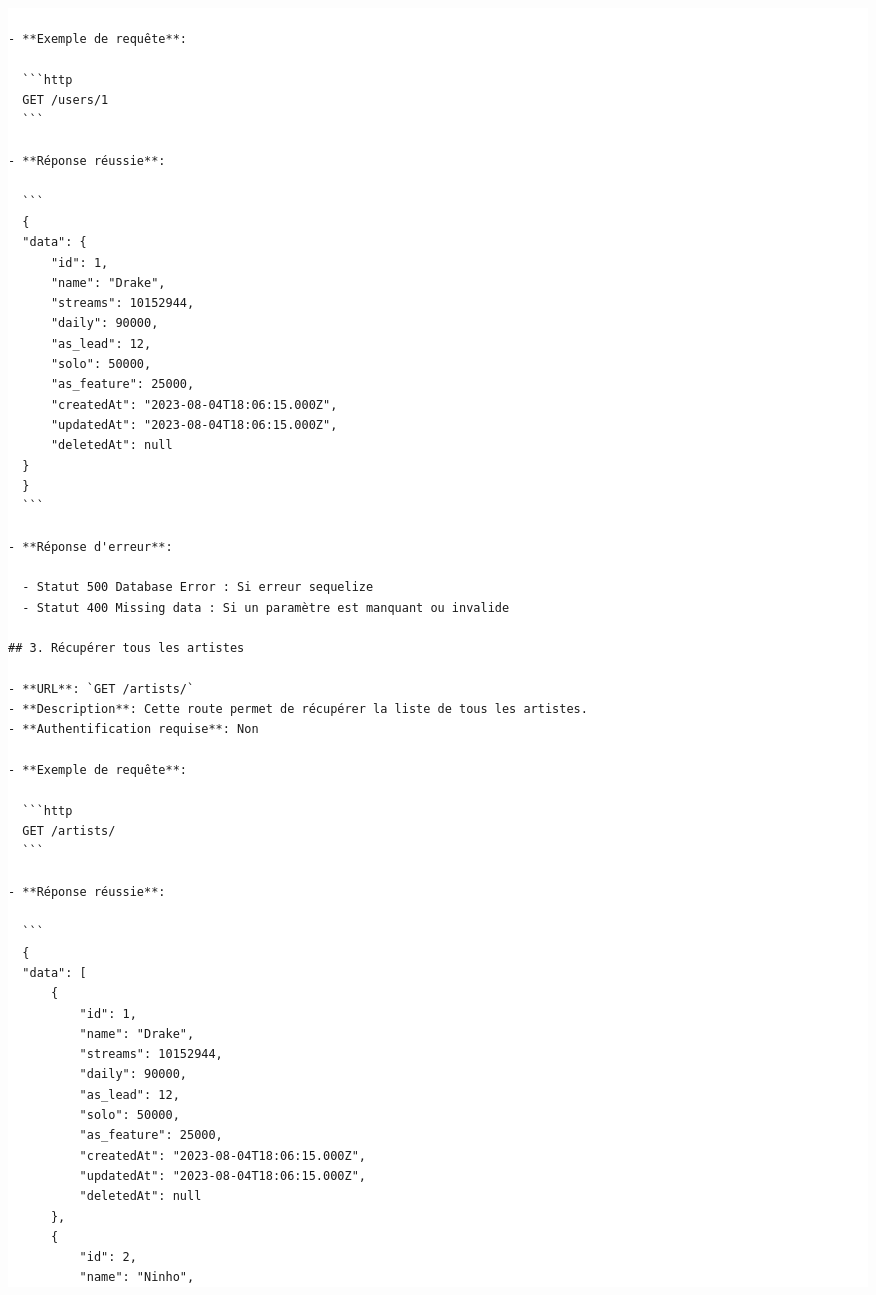   ```http

  - **Exemple de requête**:

    ```http
    GET /users/1
    ```

  - **Réponse réussie**:

    ```
    {
    "data": {
        "id": 1,
        "name": "Drake",
        "streams": 10152944,
        "daily": 90000,
        "as_lead": 12,
        "solo": 50000,
        "as_feature": 25000,
        "createdAt": "2023-08-04T18:06:15.000Z",
        "updatedAt": "2023-08-04T18:06:15.000Z",
        "deletedAt": null
    }
    }
    ```

  - **Réponse d'erreur**:

    - Statut 500 Database Error : Si erreur sequelize
    - Statut 400 Missing data : Si un paramètre est manquant ou invalide

## 3. Récupérer tous les artistes

  - **URL**: `GET /artists/`
  - **Description**: Cette route permet de récupérer la liste de tous les artistes.
  - **Authentification requise**: Non

  - **Exemple de requête**:

    ```http
    GET /artists/
    ```

  - **Réponse réussie**:

    ```
    {
    "data": [
        {
            "id": 1,
            "name": "Drake",
            "streams": 10152944,
            "daily": 90000,
            "as_lead": 12,
            "solo": 50000,
            "as_feature": 25000,
            "createdAt": "2023-08-04T18:06:15.000Z",
            "updatedAt": "2023-08-04T18:06:15.000Z",
            "deletedAt": null
        },
        {
            "id": 2,
            "name": "Ninho",
  ```